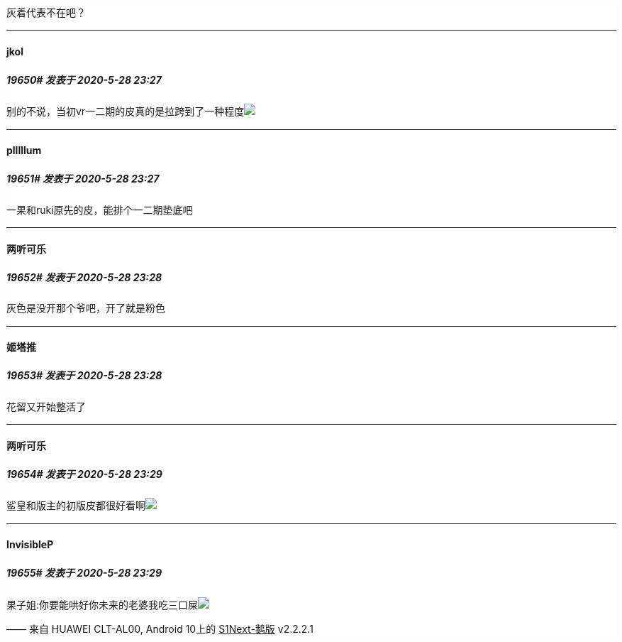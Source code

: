 灰着代表不在吧？


-----

####  jkol  
##### 19650#       发表于 2020-5-28 23:27


别的不说，当初vr一二期的皮真的是拉跨到了一种程度<img src="https://static.saraba1st.com/image/smiley/face2017/125.png" referrerpolicy="no-referrer">


-----

####  plllllum  
##### 19651#       发表于 2020-5-28 23:27


一果和ruki原先的皮，能排个一二期垫底吧


-----

####  两听可乐  
##### 19652#       发表于 2020-5-28 23:28


灰色是没开那个爷吧，开了就是粉色


-----

####  姬塔推  
##### 19653#       发表于 2020-5-28 23:28


花留又开始整活了


-----

####  两听可乐  
##### 19654#       发表于 2020-5-28 23:29


鲨皇和版主的初版皮都很好看啊<img src="https://static.saraba1st.com/image/smiley/face2017/034.png" referrerpolicy="no-referrer">


-----

####  InvisibleP  
##### 19655#       发表于 2020-5-28 23:29


果子姐:你要能哄好你未来的老婆我吃三口屎<img src="https://static.saraba1st.com/image/smiley/face2017/067.png" referrerpolicy="no-referrer">

—— 来自 HUAWEI CLT-AL00, Android 10上的 [S1Next-鹅版](https://github.com/ykrank/S1-Next/releases) v2.2.2.1
